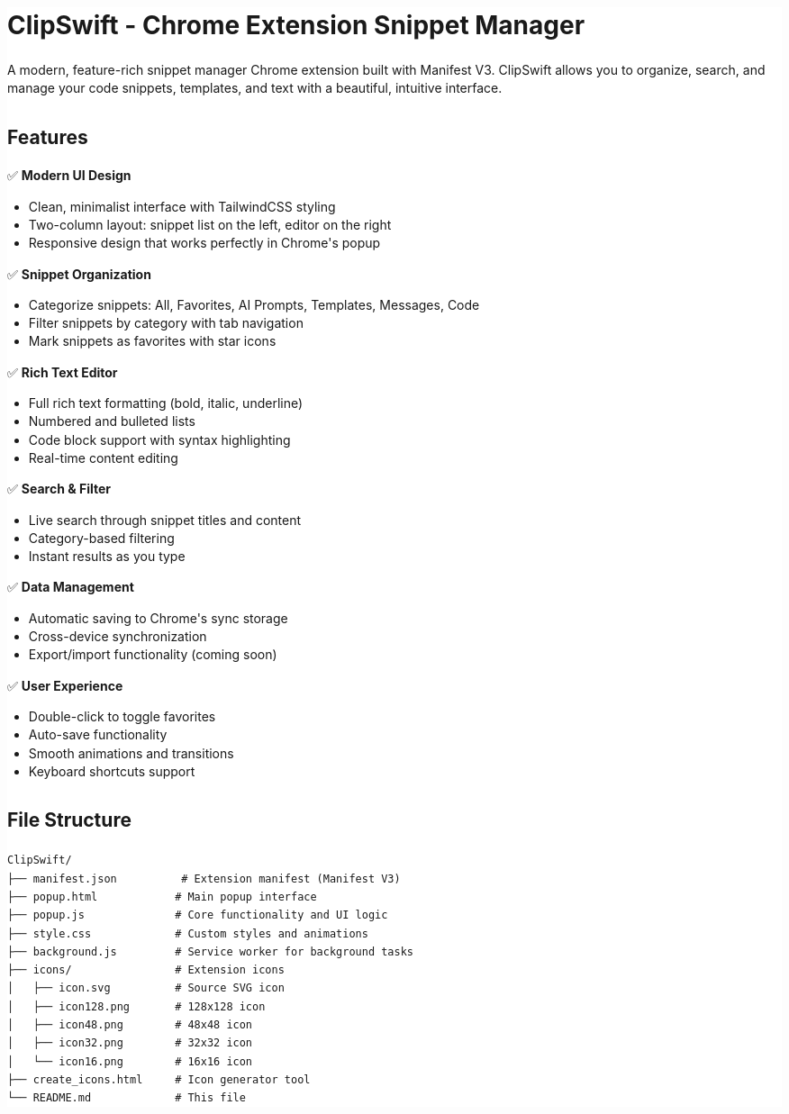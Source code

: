 # ClipSwift - Chrome Extension Snippet Manager

A modern, feature-rich snippet manager Chrome extension built with Manifest V3. ClipSwift allows you to organize, search, and manage your code snippets, templates, and text with a beautiful, intuitive interface.

## Features

✅ **Modern UI Design**
- Clean, minimalist interface with TailwindCSS styling
- Two-column layout: snippet list on the left, editor on the right
- Responsive design that works perfectly in Chrome's popup

✅ **Snippet Organization**
- Categorize snippets: All, Favorites, AI Prompts, Templates, Messages, Code
- Filter snippets by category with tab navigation
- Mark snippets as favorites with star icons

✅ **Rich Text Editor**
- Full rich text formatting (bold, italic, underline)
- Numbered and bulleted lists
- Code block support with syntax highlighting
- Real-time content editing

✅ **Search & Filter**
- Live search through snippet titles and content
- Category-based filtering
- Instant results as you type

✅ **Data Management**
- Automatic saving to Chrome's sync storage
- Cross-device synchronization
- Export/import functionality (coming soon)

✅ **User Experience**
- Double-click to toggle favorites
- Auto-save functionality
- Smooth animations and transitions
- Keyboard shortcuts support

## File Structure

```
ClipSwift/
├── manifest.json          # Extension manifest (Manifest V3)
├── popup.html            # Main popup interface
├── popup.js              # Core functionality and UI logic
├── style.css             # Custom styles and animations
├── background.js         # Service worker for background tasks
├── icons/                # Extension icons
│   ├── icon.svg          # Source SVG icon
│   ├── icon128.png       # 128x128 icon
│   ├── icon48.png        # 48x48 icon
│   ├── icon32.png        # 32x32 icon
│   └── icon16.png        # 16x16 icon
├── create_icons.html     # Icon generator tool
└── README.md             # This file
```
